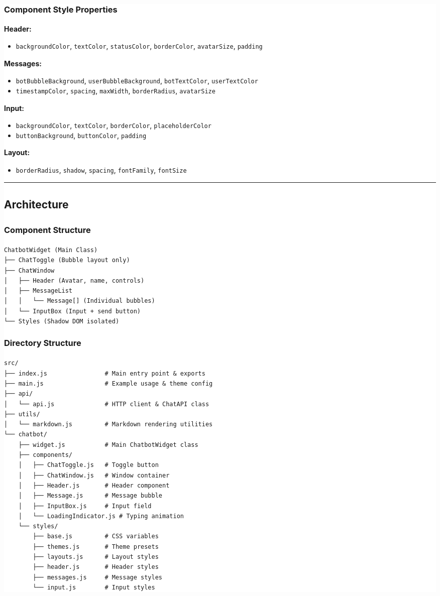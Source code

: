 ### Component Style Properties

**Header:**
- `backgroundColor`, `textColor`, `statusColor`, `borderColor`, `avatarSize`, `padding`

**Messages:**
- `botBubbleBackground`, `userBubbleBackground`, `botTextColor`, `userTextColor`
- `timestampColor`, `spacing`, `maxWidth`, `borderRadius`, `avatarSize`

**Input:**
- `backgroundColor`, `textColor`, `borderColor`, `placeholderColor`
- `buttonBackground`, `buttonColor`, `padding`

**Layout:**
- `borderRadius`, `shadow`, `spacing`, `fontFamily`, `fontSize`

---

## Architecture

### Component Structure

```
ChatbotWidget (Main Class)
├── ChatToggle (Bubble layout only)
├── ChatWindow
│   ├── Header (Avatar, name, controls)
│   ├── MessageList
│   │   └── Message[] (Individual bubbles)
│   └── InputBox (Input + send button)
└── Styles (Shadow DOM isolated)
```

### Directory Structure

```
src/
├── index.js                # Main entry point & exports
├── main.js                 # Example usage & theme config
├── api/
│   └── api.js              # HTTP client & ChatAPI class
├── utils/
│   └── markdown.js         # Markdown rendering utilities
└── chatbot/
    ├── widget.js           # Main ChatbotWidget class
    ├── components/
    │   ├── ChatToggle.js   # Toggle button
    │   ├── ChatWindow.js   # Window container
    │   ├── Header.js       # Header component
    │   ├── Message.js      # Message bubble
    │   ├── InputBox.js     # Input field
    │   └── LoadingIndicator.js # Typing animation
    └── styles/
        ├── base.js         # CSS variables
        ├── themes.js       # Theme presets
        ├── layouts.js      # Layout styles
        ├── header.js       # Header styles
        ├── messages.js     # Message styles
        └── input.js        # Input styles
```
